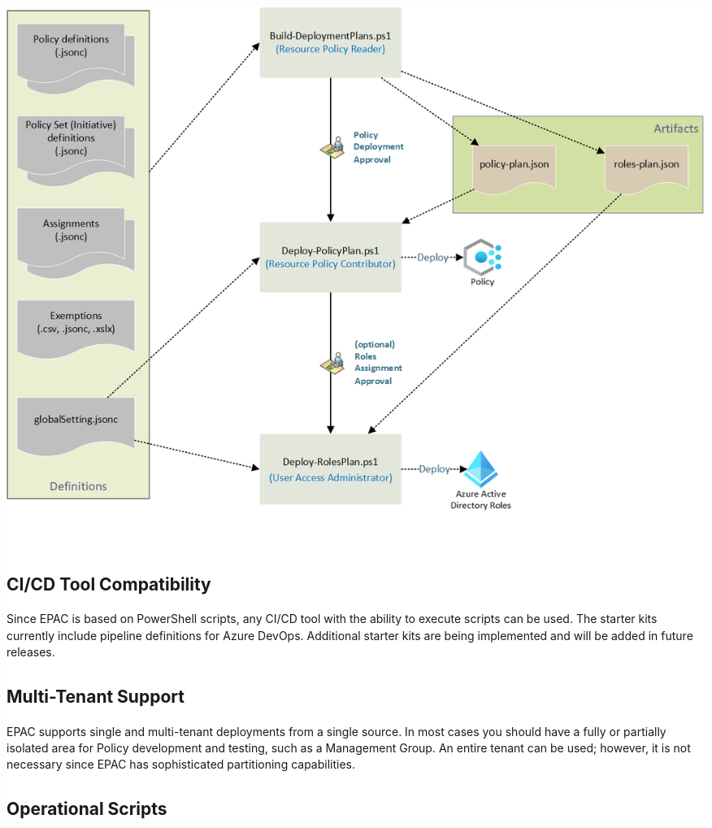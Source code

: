 ![image.png](Images/epac-deployment-scripts.png)

<br/>

## CI/CD Tool Compatibility

Since EPAC is based on PowerShell scripts, any CI/CD tool with the ability to execute scripts can be used. The starter kits currently include pipeline definitions for Azure DevOps. Additional starter kits are being implemented and will be added in future releases.

## Multi-Tenant Support

EPAC supports single and multi-tenant deployments from a single source. In most cases you should have a fully or partially isolated area for Policy development and testing, such as a Management Group. An entire tenant can be used; however, it is not necessary since EPAC has sophisticated partitioning capabilities.

## Operational Scripts
